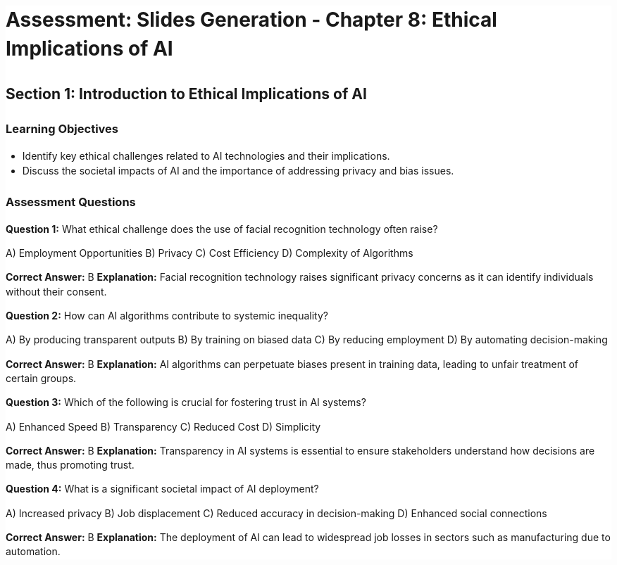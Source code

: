 # Assessment: Slides Generation - Chapter 8: Ethical Implications of AI

## Section 1: Introduction to Ethical Implications of AI

### Learning Objectives
- Identify key ethical challenges related to AI technologies and their implications.
- Discuss the societal impacts of AI and the importance of addressing privacy and bias issues.

### Assessment Questions

**Question 1:** What ethical challenge does the use of facial recognition technology often raise?

  A) Employment Opportunities
  B) Privacy
  C) Cost Efficiency
  D) Complexity of Algorithms

**Correct Answer:** B
**Explanation:** Facial recognition technology raises significant privacy concerns as it can identify individuals without their consent.

**Question 2:** How can AI algorithms contribute to systemic inequality?

  A) By producing transparent outputs
  B) By training on biased data
  C) By reducing employment
  D) By automating decision-making

**Correct Answer:** B
**Explanation:** AI algorithms can perpetuate biases present in training data, leading to unfair treatment of certain groups.

**Question 3:** Which of the following is crucial for fostering trust in AI systems?

  A) Enhanced Speed
  B) Transparency
  C) Reduced Cost
  D) Simplicity

**Correct Answer:** B
**Explanation:** Transparency in AI systems is essential to ensure stakeholders understand how decisions are made, thus promoting trust.

**Question 4:** What is a significant societal impact of AI deployment?

  A) Increased privacy
  B) Job displacement
  C) Reduced accuracy in decision-making
  D) Enhanced social connections

**Correct Answer:** B
**Explanation:** The deployment of AI can lead to widespread job losses in sectors such as manufacturing due to automation.

